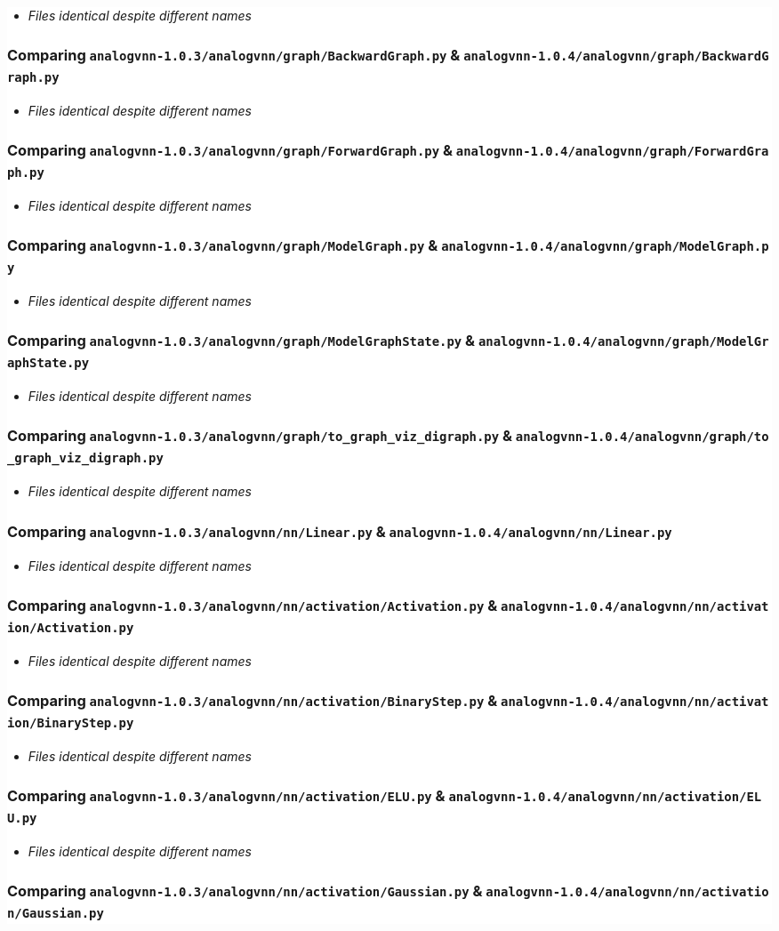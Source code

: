  * *Files identical despite different names*

### Comparing `analogvnn-1.0.3/analogvnn/graph/BackwardGraph.py` & `analogvnn-1.0.4/analogvnn/graph/BackwardGraph.py`

 * *Files identical despite different names*

### Comparing `analogvnn-1.0.3/analogvnn/graph/ForwardGraph.py` & `analogvnn-1.0.4/analogvnn/graph/ForwardGraph.py`

 * *Files identical despite different names*

### Comparing `analogvnn-1.0.3/analogvnn/graph/ModelGraph.py` & `analogvnn-1.0.4/analogvnn/graph/ModelGraph.py`

 * *Files identical despite different names*

### Comparing `analogvnn-1.0.3/analogvnn/graph/ModelGraphState.py` & `analogvnn-1.0.4/analogvnn/graph/ModelGraphState.py`

 * *Files identical despite different names*

### Comparing `analogvnn-1.0.3/analogvnn/graph/to_graph_viz_digraph.py` & `analogvnn-1.0.4/analogvnn/graph/to_graph_viz_digraph.py`

 * *Files identical despite different names*

### Comparing `analogvnn-1.0.3/analogvnn/nn/Linear.py` & `analogvnn-1.0.4/analogvnn/nn/Linear.py`

 * *Files identical despite different names*

### Comparing `analogvnn-1.0.3/analogvnn/nn/activation/Activation.py` & `analogvnn-1.0.4/analogvnn/nn/activation/Activation.py`

 * *Files identical despite different names*

### Comparing `analogvnn-1.0.3/analogvnn/nn/activation/BinaryStep.py` & `analogvnn-1.0.4/analogvnn/nn/activation/BinaryStep.py`

 * *Files identical despite different names*

### Comparing `analogvnn-1.0.3/analogvnn/nn/activation/ELU.py` & `analogvnn-1.0.4/analogvnn/nn/activation/ELU.py`

 * *Files identical despite different names*

### Comparing `analogvnn-1.0.3/analogvnn/nn/activation/Gaussian.py` & `analogvnn-1.0.4/analogvnn/nn/activation/Gaussian.py`
